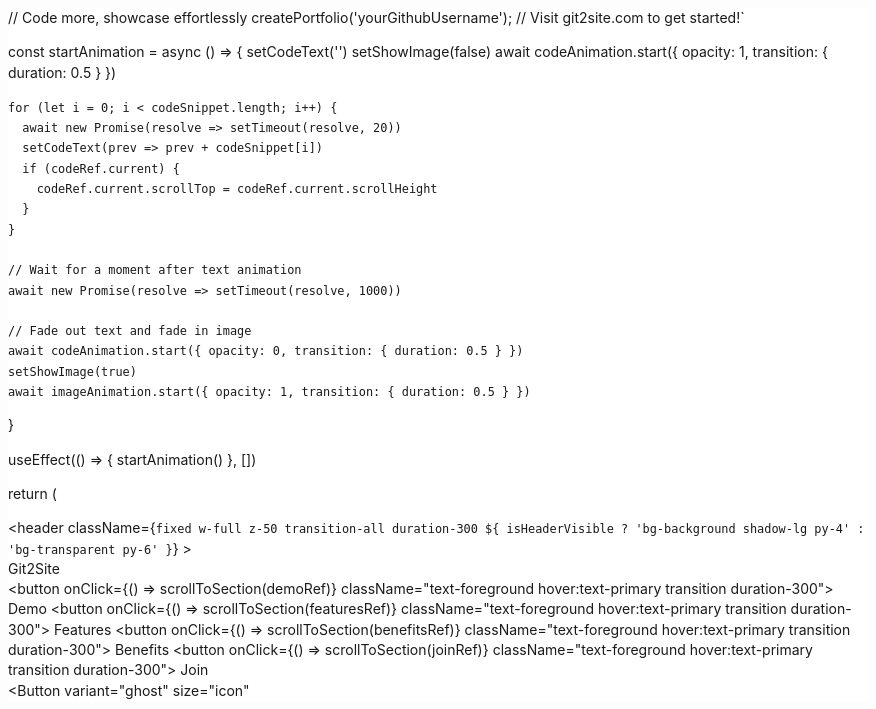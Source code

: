 // Code more, showcase effortlessly
createPortfolio('yourGithubUsername');
// Visit git2site.com to get started!`

  const startAnimation = async () => {
    setCodeText('')
    setShowImage(false)
    await codeAnimation.start({ opacity: 1, transition: { duration: 0.5 } })
    
    for (let i = 0; i < codeSnippet.length; i++) {
      await new Promise(resolve => setTimeout(resolve, 20))
      setCodeText(prev => prev + codeSnippet[i])
      if (codeRef.current) {
        codeRef.current.scrollTop = codeRef.current.scrollHeight
      }
    }

    // Wait for a moment after text animation
    await new Promise(resolve => setTimeout(resolve, 1000))

    // Fade out text and fade in image
    await codeAnimation.start({ opacity: 0, transition: { duration: 0.5 } })
    setShowImage(true)
    await imageAnimation.start({ opacity: 1, transition: { duration: 0.5 } })
  }

  useEffect(() => {
    startAnimation()
  }, [])

  return (
    <div className="min-h-screen flex flex-col bg-background text-foreground">
      <header
        className={`fixed w-full z-50 transition-all duration-300 ${
          isHeaderVisible ? 'bg-background shadow-lg py-4' : 'bg-transparent py-6'
        }`}
      >
        <div className="container mx-auto px-4 flex justify-between items-center">
          <div className="flex items-center">
            <Github className="h-8 w-8 mr-2 text-primary" />
            <span className="text-2xl font-bold bg-clip-text text-transparent bg-gradient-to-r from-primary to-secondary">
              Git2Site
            </span>
          </div>
          <nav className="hidden md:flex space-x-8">
          <button onClick={() => scrollToSection(demoRef)} className="text-foreground hover:text-primary transition duration-300">
              Demo
            </button>
            <button onClick={() => scrollToSection(featuresRef)} className="text-foreground hover:text-primary transition duration-300">
              Features
            </button>
            <button onClick={() => scrollToSection(benefitsRef)} className="text-foreground hover:text-primary transition duration-300">
              Benefits
            </button>
            <button onClick={() => scrollToSection(joinRef)} className="text-foreground hover:text-primary transition duration-300">
              Join
            </button>
          </nav>
          <Button
            variant="ghost"
            size="icon"